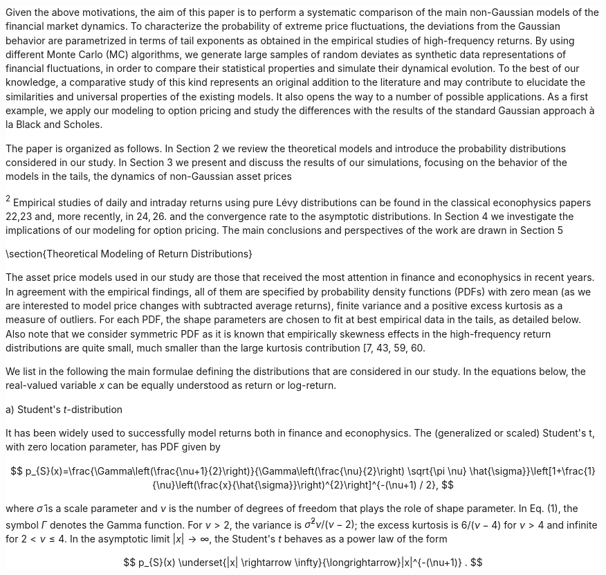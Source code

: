 Given the above motivations, the aim of this paper is to perform a systematic comparison of the main non-Gaussian models of the financial market dynamics. To characterize the probability of extreme price fluctuations, the deviations from the Gaussian behavior are parametrized in terms of tail exponents as obtained in the empirical studies of high-frequency returns. By using different Monte Carlo (MC) algorithms, we generate large samples of random deviates as synthetic data representations of financial fluctuations, in order to compare their statistical properties and simulate their dynamical evolution. To the best of our knowledge, a comparative study of this kind represents an original addition to the literature and may contribute to elucidate the similarities and universal properties of the existing models. It also opens the way to a number of possible applications. As a first example, we apply our modeling to option pricing and study the differences with the results of the standard Gaussian approach à la Black and Scholes.

The paper is organized as follows. In Section 2 we review the theoretical models and introduce the probability distributions considered in our study. In Section 3 we present and discuss the results of our simulations, focusing on the behavior of the models in the tails, the dynamics of non-Gaussian asset prices

${ }^{2}$ Empirical studies of daily and intraday returns using pure Lévy distributions can be found in the classical econophysics papers 22,23 and, more recently, in $24,26$. and the convergence rate to the asymptotic distributions. In Section 4 we investigate the implications of our modeling for option pricing. The main conclusions and perspectives of the work are drawn in Section 5

\section{Theoretical Modeling of Return Distributions}

The asset price models used in our study are those that received the most attention in finance and econophysics in recent years. In agreement with the empirical findings, all of them are specified by probability density functions (PDFs) with zero mean (as we are interested to model price changes with subtracted average returns), finite variance and a positive excess kurtosis as a measure of outliers. For each PDF, the shape parameters are chosen to fit at best empirical data in the tails, as detailed below. Also note that we consider symmetric PDF as it is known that empirically skewness effects in the high-frequency return distributions are quite small, much smaller than the large kurtosis contribution [7, 43, 59, 60.

We list in the following the main formulae defining the distributions that are considered in our study. In the equations below, the real-valued variable $x$ can be equally understood as return or log-return.

a) Student's $t$-distribution

It has been widely used to successfully model returns both in finance and econophysics. The (generalized or scaled) Student's t, with zero location parameter, has PDF given by

$$
p_{S}(x)=\frac{\Gamma\left(\frac{\nu+1}{2}\right)}{\Gamma\left(\frac{\nu}{2}\right) \sqrt{\pi \nu} \hat{\sigma}}\left[1+\frac{1}{\nu}\left(\frac{x}{\hat{\sigma}}\right)^{2}\right]^{-(\nu+1) / 2},
$$

where $\hat{\sigma}$ is a scale parameter and $\nu$ is the number of degrees of freedom that plays the role of shape parameter. In Eq. (1), the symbol $\Gamma$ denotes the Gamma function. For $\nu>2$, the variance is $\hat{\sigma}^{2} \nu /(\nu-2)$; the excess kurtosis is $6 /(\nu-4)$ for $\nu>4$ and infinite for $2<\nu \leq 4$. In the asymptotic limit $|x| \rightarrow \infty$, the Student's $t$ behaves as a power law of the form

$$
p_{S}(x) \underset{|x| \rightarrow \infty}{\longrightarrow}|x|^{-(\nu+1)} .
$$
